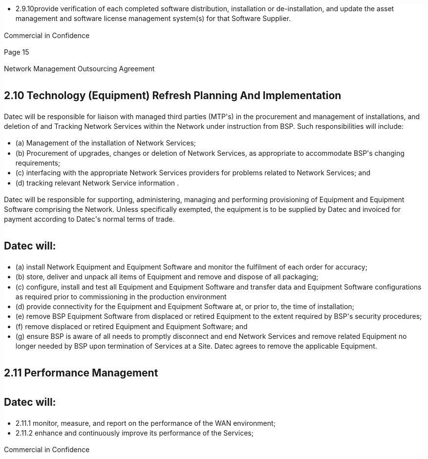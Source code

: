 - 2.9.10provide verification of each completed software distribution, installation or de-installation, and update the asset management and software license management system(s) for that Software Supplier.

Commercial in Confidence

Page 15

Network Management Outsourcing Agreement

## 2.10 Technology (Equipment) Refresh Planning And Implementation

Datec will be responsible for liaison with managed third parties (MTP's) in the procurement and management of installations, and deletion of and Tracking Network Services within the Network under instruction from BSP. Such responsibilities will include:

- (a) Management of the installation of Network Services;
- (b) Procurement of upgrades, changes or deletion of Network Services, as appropriate to accommodate BSP's changing requirements;
- (c) interfacing with the appropriate Network Services providers for problems related to Network Services; and
- (d) tracking relevant Network Service information .

Datec will be responsible for supporting, administering, managing and performing provisioning of Equipment and Equipment Software comprising the Network. Unless specifically exempted, the equipment is to be supplied by Datec and invoiced for payment according to Datec's normal terms of trade.

## Datec will:

- (a) install Network Equipment and Equipment Software and monitor the fulfilment of each order for accuracy;
- (b) store, deliver and unpack all items of Equipment and remove and dispose of all packaging;
- (c) configure, install and test all Equipment and Equipment Software and transfer data and Equipment Software configurations as required prior to commissioning in the production environment
- (d) provide connectivity for the Equipment and Equipment Software at, or prior to, the time of installation;
- (e) remove BSP Equipment Software from displaced or retired Equipment to the extent required by BSP's security procedures;
- (f) remove displaced or retired Equipment and Equipment Software; and
- (g) ensure BSP is aware of all needs to promptly disconnect and end Network Services and remove related Equipment no longer needed by BSP upon termination of Services at a Site. Datec agrees to remove the applicable Equipment.

## 2.11 Performance Management

## Datec will:

- 2.11.1 monitor, measure, and report on the performance of the WAN environment;
- 2.11.2 enhance and continuously improve its performance of the Services;

Commercial in Confidence
